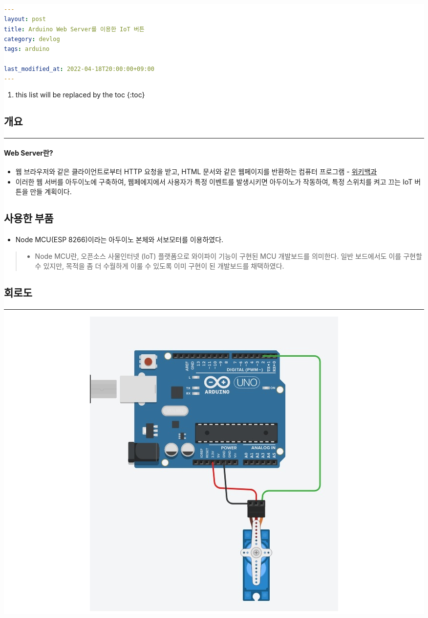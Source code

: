 ```yaml
---
layout: post
title: Arduino Web Server를 이용한 IoT 버튼
category: devlog
tags: arduino

last_modified_at: 2022-04-18T20:00:00+09:00
---
```


1. this list will be replaced by the toc
{:toc}

## 개요
---
#### Web Server란?
+ 웹 브라우저와 같은 클라이언트로부터 HTTP 요청을 받고, HTML 문서와 같은 웹페이지를 반환하는 컴퓨터 프로그램 - [위키백과](https://ko.wikipedia.org/wiki/%EC%9B%B9_%EC%84%9C%EB%B2%84)
+ 이러한 웹 서버를 아두이노에 구축하여, 웹페에지에서 사용자가 특정 이벤트를 발생시키면 아두이노가 작동하여, 특정 스위치를 켜고 끄는 IoT 버튼을 만들 계획이다.

## 사용한 부품
+ Node MCU(ESP 8266)이라는 아두이노 본체와 서보모터를 이용하였다.
> + Node MCU란, 오픈소스 사물인터넷 (IoT) 플랫폼으로 와이파이 기능이 구현된 MCU 개발보드를 의미한다. 일반 보드에서도 이를 구현할 수 있지만, 목적을 좀 더 수월하게 이룰 수 있도록 이미 구현이 된 개발보드를 채택하였다.

## 회로도
---
<p align=center>
    <img src="/assets/img/post-img/arduino/2022-04-18-arduino-iotbutton/circuit.jpg" weight="500">
</p>